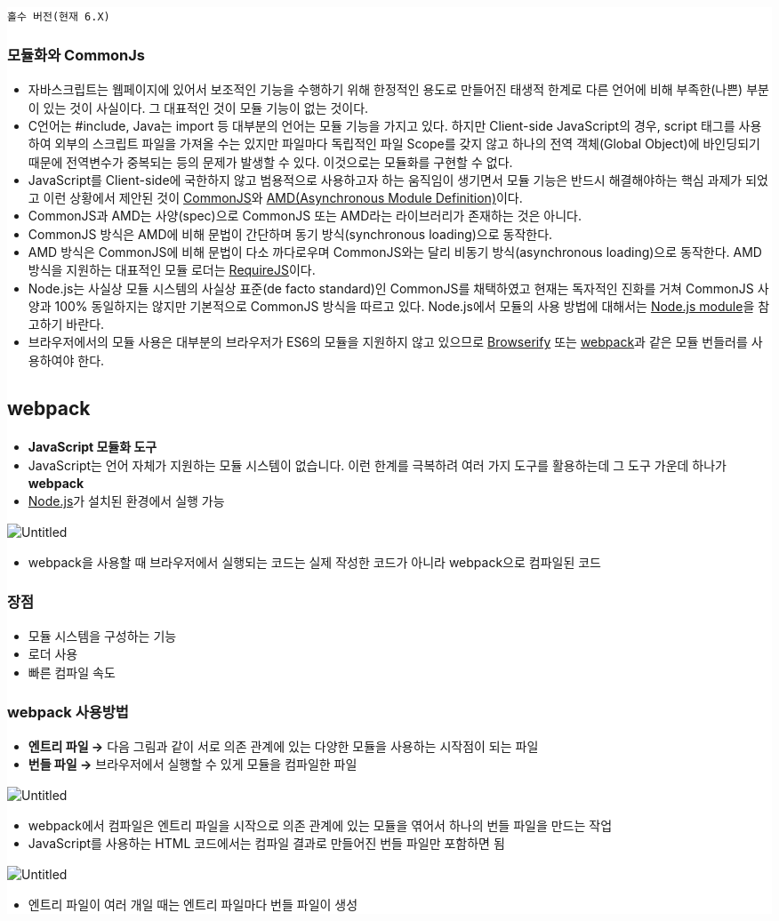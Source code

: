     홀수 버전(현재 6.X)
    

### 모듈화와 CommonJs

- 자바스크립트는 웹페이지에 있어서 보조적인 기능을 수행하기 위해 한정적인 용도로 만들어진 태생적 한계로 다른 언어에 비해 부족한(나쁜) 부분이 있는 것이 사실이다. 그 대표적인 것이 모듈 기능이 없는 것이다.
- C언어는 #include, Java는 import 등 대부분의 언어는 모듈 기능을 가지고 있다. 하지만 Client-side JavaScript의 경우, script 태그를 사용하여 외부의 스크립트 파일을 가져올 수는 있지만 파일마다 독립적인 파일 Scope를 갖지 않고 하나의 전역 객체(Global Object)에 바인딩되기 때문에 전역변수가 중복되는 등의 문제가 발생할 수 있다. 이것으로는 모듈화를 구현할 수 없다.
- JavaScript를 Client-side에 국한하지 않고 범용적으로 사용하고자 하는 움직임이 생기면서 모듈 기능은 반드시 해결해야하는 핵심 과제가 되었고 이런 상황에서 제안된 것이 [CommonJS](http://www.commonjs.org/)와 [AMD(Asynchronous Module Definition)](https://github.com/amdjs/amdjs-api/wiki/AMD)이다.
- CommonJS과 AMD는 사양(spec)으로 CommonJS 또는 AMD라는 라이브러리가 존재하는 것은 아니다.
- CommonJS 방식은 AMD에 비해 문법이 간단하며 동기 방식(synchronous loading)으로 동작한다.
- AMD 방식은 CommonJS에 비해 문법이 다소 까다로우며 CommonJS와는 달리 비동기 방식(asynchronous loading)으로 동작한다. AMD 방식을 지원하는 대표적인 모듈 로더는 [RequireJS](http://requirejs.org/)이다.
- Node.js는 사실상 모듈 시스템의 사실상 표준(de facto standard)인 CommonJS를 채택하였고 현재는 독자적인 진화를 거쳐 CommonJS 사양과 100% 동일하지는 않지만 기본적으로 CommonJS 방식을 따르고 있다. Node.js에서 모듈의 사용 방법에 대해서는 [Node.js module](https://poiemaweb.com/nodejs-module)을 참고하기 바란다.
- 브라우저에서의 모듈 사용은 대부분의 브라우저가 ES6의 모듈을 지원하지 않고 있으므로 [Browserify](http://browserify.org/) 또는 [webpack](https://webpack.github.io/)과 같은 모듈 번들러를 사용하여야 한다.

## webpack

- **JavaScript 모듈화 도구**
- JavaScript는 언어 자체가 지원하는 모듈 시스템이 없습니다. 이런 한계를 극복하려 여러 가지 도구를 활용하는데 그 도구 가운데 하나가 **webpack**
- [Node.js](https://nodejs.org/)가 설치된 환경에서 실행 가능

![Untitled](%E1%84%85%E1%85%B5%E1%84%8B%E1%85%A2%E1%86%A8%E1%84%90%E1%85%B3%20%E1%84%82%E1%85%A9%E1%84%83%E1%85%B3%204ec481aaf8784ecf8dda9544a4d056bc/Untitled%202.png)

- webpack을 사용할 때 브라우저에서 실행되는 코드는 실제 작성한 코드가 아니라 webpack으로 컴파일된 코드

### 장점

- 모듈 시스템을 구성하는 기능
- 로더 사용
- 빠른 컴파일 속도

### webpack 사용방법

- **엔트리 파일 →** 다음 그림과 같이 서로 의존 관계에 있는 다양한 모듈을 사용하는 시작점이 되는 파일
- **번들 파일 →** 브라우저에서 실행할 수 있게 모듈을 컴파일한 파일

![Untitled](%E1%84%85%E1%85%B5%E1%84%8B%E1%85%A2%E1%86%A8%E1%84%90%E1%85%B3%20%E1%84%82%E1%85%A9%E1%84%83%E1%85%B3%204ec481aaf8784ecf8dda9544a4d056bc/Untitled%203.png)

- webpack에서 컴파일은 엔트리 파일을 시작으로 의존 관계에 있는 모듈을 엮어서 하나의 번들 파일을 만드는 작업
- JavaScript를 사용하는 HTML 코드에서는 컴파일 결과로 만들어진 번들 파일만 포함하면 됨

![Untitled](%E1%84%85%E1%85%B5%E1%84%8B%E1%85%A2%E1%86%A8%E1%84%90%E1%85%B3%20%E1%84%82%E1%85%A9%E1%84%83%E1%85%B3%204ec481aaf8784ecf8dda9544a4d056bc/Untitled%204.png)

- 엔트리 파일이 여러 개일 때는 엔트리 파일마다 번들 파일이 생성
